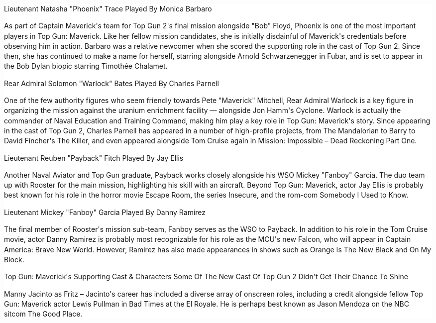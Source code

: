 

 Lieutenant Natasha &#34;Phoenix&#34; Trace 
Played By Monica Barbaro
         

As part of Captain Maverick&#39;s team for Top Gun 2&#39;s final mission alongside &#34;Bob&#34; Floyd, Phoenix is one of the most important players in Top Gun: Maverick. Like her fellow mission candidates, she is initially disdainful of Maverick&#39;s credentials before observing him in action. Barbaro was a relative newcomer when she scored the supporting role in the cast of Top Gun 2. Since then, she has continued to make a name for herself, starring alongside Arnold Schwarzenegger in Fubar, and is set to appear in the Bob Dylan biopic starring Timothée Chalamet.






 Rear Admiral Solomon &#34;Warlock&#34; Bates 
Played By Charles Parnell
          

One of the few authority figures who seem friendly towards Pete &#34;Maverick&#34; Mitchell, Rear Admiral Warlock is a key figure in organizing the mission against the uranium enrichment facility — alongside Jon Hamm&#39;s Cyclone. Warlock is actually the commander of Naval Education and Training Command, making him play a key role in Top Gun: Maverick&#39;s story. Since appearing in the cast of Top Gun 2, Charles Parnell has appeared in a number of high-profile projects, from The Mandalorian to Barry to David Fincher&#39;s The Killer, and even appeared alongside Tom Cruise again in Mission: Impossible – Dead Reckoning Part One.



 Lieutenant Reuben &#34;Payback&#34; Fitch 
Played By Jay Ellis
          




Another Naval Aviator and Top Gun graduate, Payback works closely alongside his WSO Mickey &#34;Fanboy&#34; Garcia. The duo team up with Rooster for the main mission, highlighting his skill with an aircraft. Beyond Top Gun: Maverick, actor Jay Ellis is probably best known for his role in the horror movie Escape Room, the series Insecure, and the rom-com Somebody I Used to Know.



 Lieutenant Mickey &#34;Fanboy&#34; Garcia 
Played By Danny Ramirez
          

The final member of Rooster&#39;s mission sub-team, Fanboy serves as the WSO to Payback. In addition to his role in the Tom Cruise movie, actor Danny Ramirez is probably most recognizable for his role as the MCU&#39;s new Falcon, who will appear in Captain America: Brave New World. However, Ramirez has also made appearances in shows such as Orange Is The New Black and On My Block.






 Top Gun: Maverick&#39;s Supporting Cast &amp; Characters 
Some Of The New Cast Of Top Gun 2 Didn&#39;t Get Their Chance To Shine
          

Manny Jacinto as Fritz – Jacinto&#39;s career has included a diverse array of onscreen roles, including a credit alongside fellow Top Gun: Maverick actor Lewis Pullman in Bad Times at the El Royale. He is perhaps best known as Jason Mendoza on the NBC sitcom The Good Place.
